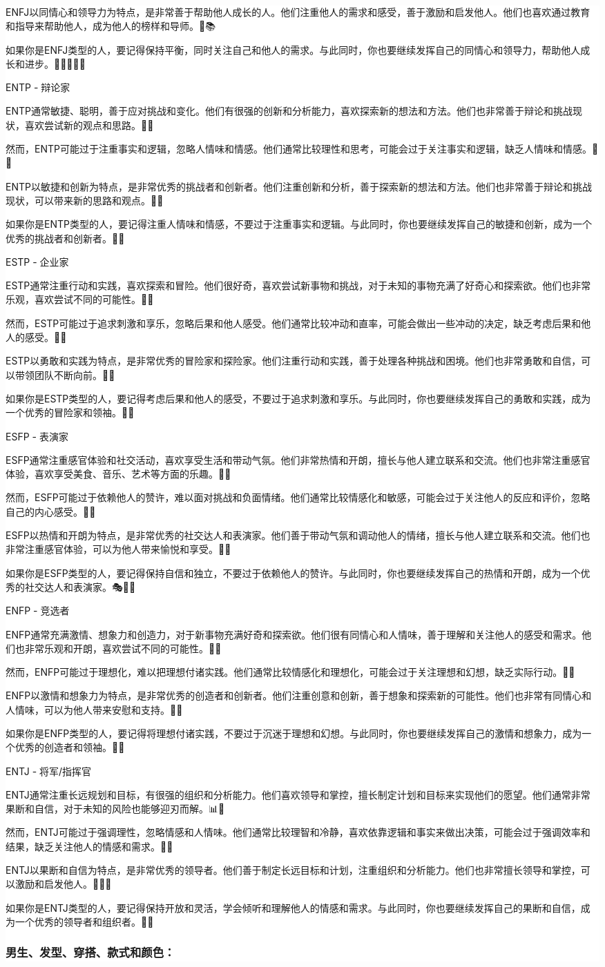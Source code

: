 ENFJ以同情心和领导力为特点，是非常善于帮助他人成长的人。他们注重他人的需求和感受，善于激励和启发他人。他们也喜欢通过教育和指导来帮助他人，成为他人的榜样和导师。🌟📚

如果你是ENFJ类型的人，要记得保持平衡，同时关注自己和他人的需求。与此同时，你也要继续发挥自己的同情心和领导力，帮助他人成长和进步。👨‍👩‍👧‍👦💖

ENTP - 辩论家

ENTP通常敏捷、聪明，善于应对挑战和变化。他们有很强的创新和分析能力，喜欢探索新的想法和方法。他们也非常善于辩论和挑战现状，喜欢尝试新的观点和思路。💪💡

然而，ENTP可能过于注重事实和逻辑，忽略人情味和情感。他们通常比较理性和思考，可能会过于关注事实和逻辑，缺乏人情味和情感。🤔😕

ENTP以敏捷和创新为特点，是非常优秀的挑战者和创新者。他们注重创新和分析，善于探索新的想法和方法。他们也非常善于辩论和挑战现状，可以带来新的思路和观点。💬🌟

如果你是ENTP类型的人，要记得注重人情味和情感，不要过于注重事实和逻辑。与此同时，你也要继续发挥自己的敏捷和创新，成为一个优秀的挑战者和创新者。💪💡



ESTP - 企业家

ESTP通常注重行动和实践，喜欢探索和冒险。他们很好奇，喜欢尝试新事物和挑战，对于未知的事物充满了好奇心和探索欲。他们也非常乐观，喜欢尝试不同的可能性。🚀🌟

然而，ESTP可能过于追求刺激和享乐，忽略后果和他人感受。他们通常比较冲动和直率，可能会做出一些冲动的决定，缺乏考虑后果和他人的感受。🤔😕

ESTP以勇敢和实践为特点，是非常优秀的冒险家和探险家。他们注重行动和实践，善于处理各种挑战和困境。他们也非常勇敢和自信，可以带领团队不断向前。🌄👊

如果你是ESTP类型的人，要记得考虑后果和他人的感受，不要过于追求刺激和享乐。与此同时，你也要继续发挥自己的勇敢和实践，成为一个优秀的冒险家和领袖。🌟🔥



ESFP - 表演家

ESFP通常注重感官体验和社交活动，喜欢享受生活和带动气氛。他们非常热情和开朗，擅长与他人建立联系和交流。他们也非常注重感官体验，喜欢享受美食、音乐、艺术等方面的乐趣。🍔🎵

然而，ESFP可能过于依赖他人的赞许，难以面对挑战和负面情绪。他们通常比较情感化和敏感，可能会过于关注他人的反应和评价，忽略自己的内心感受。🤔😕

ESFP以热情和开朗为特点，是非常优秀的社交达人和表演家。他们善于带动气氛和调动他人的情绪，擅长与他人建立联系和交流。他们也非常注重感官体验，可以为他人带来愉悦和享受。🌟🎉

如果你是ESFP类型的人，要记得保持自信和独立，不要过于依赖他人的赞许。与此同时，你也要继续发挥自己的热情和开朗，成为一个优秀的社交达人和表演家。🎭👨‍🎤



ENFP - 竞选者

ENFP通常充满激情、想象力和创造力，对于新事物充满好奇和探索欲。他们很有同情心和人情味，善于理解和关注他人的感受和需求。他们也非常乐观和开朗，喜欢尝试不同的可能性。🌟😄

然而，ENFP可能过于理想化，难以把理想付诸实践。他们通常比较情感化和理想化，可能会过于关注理想和幻想，缺乏实际行动。🤔😕

ENFP以激情和想象力为特点，是非常优秀的创造者和创新者。他们注重创意和创新，善于想象和探索新的可能性。他们也非常有同情心和人情味，可以为他人带来安慰和支持。🌈🌟

如果你是ENFP类型的人，要记得将理想付诸实践，不要过于沉迷于理想和幻想。与此同时，你也要继续发挥自己的激情和想象力，成为一个优秀的创造者和领袖。🌟🎨





ENTJ - 将军/指挥官

ENTJ通常注重长远规划和目标，有很强的组织和分析能力。他们喜欢领导和掌控，擅长制定计划和目标来实现他们的愿望。他们通常非常果断和自信，对于未知的风险也能够迎刃而解。📊🤝

然而，ENTJ可能过于强调理性，忽略情感和人情味。他们通常比较理智和冷静，喜欢依靠逻辑和事实来做出决策，可能会过于强调效率和结果，缺乏关注他人的情感和需求。🤔😕

ENTJ以果断和自信为特点，是非常优秀的领导者。他们善于制定长远目标和计划，注重组织和分析能力。他们也非常擅长领导和掌控，可以激励和启发他人。💼👨‍💼

如果你是ENTJ类型的人，要记得保持开放和灵活，学会倾听和理解他人的情感和需求。与此同时，你也要继续发挥自己的果断和自信，成为一个优秀的领导者和组织者。🌟💪



### 男生、发型、穿搭、款式和颜色：
